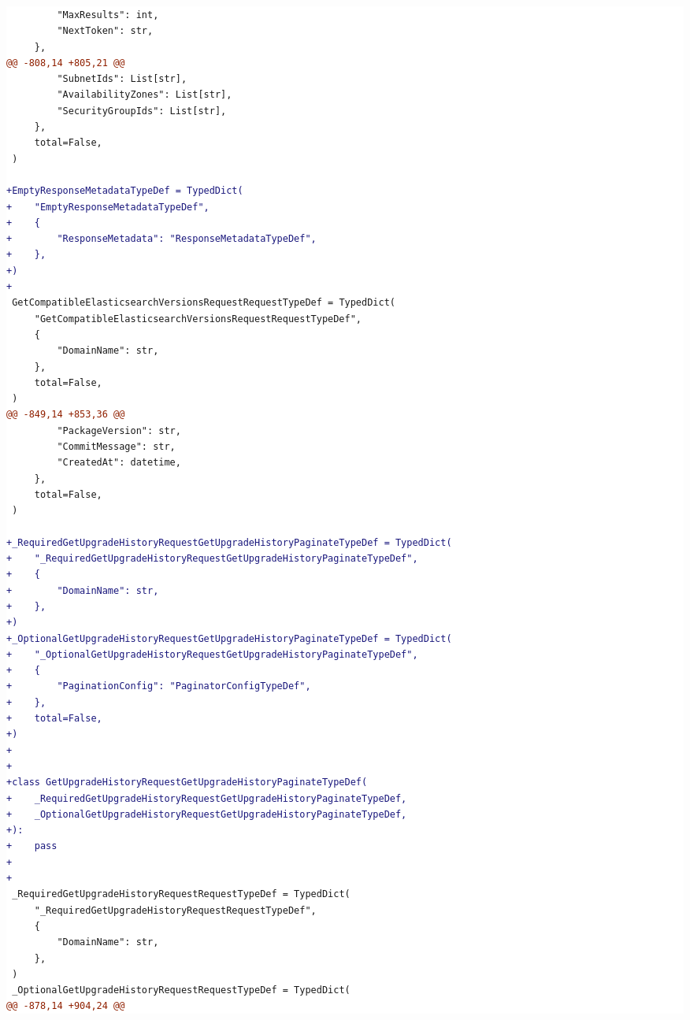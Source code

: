 ```diff
         "MaxResults": int,
         "NextToken": str,
     },
@@ -808,14 +805,21 @@
         "SubnetIds": List[str],
         "AvailabilityZones": List[str],
         "SecurityGroupIds": List[str],
     },
     total=False,
 )
 
+EmptyResponseMetadataTypeDef = TypedDict(
+    "EmptyResponseMetadataTypeDef",
+    {
+        "ResponseMetadata": "ResponseMetadataTypeDef",
+    },
+)
+
 GetCompatibleElasticsearchVersionsRequestRequestTypeDef = TypedDict(
     "GetCompatibleElasticsearchVersionsRequestRequestTypeDef",
     {
         "DomainName": str,
     },
     total=False,
 )
@@ -849,14 +853,36 @@
         "PackageVersion": str,
         "CommitMessage": str,
         "CreatedAt": datetime,
     },
     total=False,
 )
 
+_RequiredGetUpgradeHistoryRequestGetUpgradeHistoryPaginateTypeDef = TypedDict(
+    "_RequiredGetUpgradeHistoryRequestGetUpgradeHistoryPaginateTypeDef",
+    {
+        "DomainName": str,
+    },
+)
+_OptionalGetUpgradeHistoryRequestGetUpgradeHistoryPaginateTypeDef = TypedDict(
+    "_OptionalGetUpgradeHistoryRequestGetUpgradeHistoryPaginateTypeDef",
+    {
+        "PaginationConfig": "PaginatorConfigTypeDef",
+    },
+    total=False,
+)
+
+
+class GetUpgradeHistoryRequestGetUpgradeHistoryPaginateTypeDef(
+    _RequiredGetUpgradeHistoryRequestGetUpgradeHistoryPaginateTypeDef,
+    _OptionalGetUpgradeHistoryRequestGetUpgradeHistoryPaginateTypeDef,
+):
+    pass
+
+
 _RequiredGetUpgradeHistoryRequestRequestTypeDef = TypedDict(
     "_RequiredGetUpgradeHistoryRequestRequestTypeDef",
     {
         "DomainName": str,
     },
 )
 _OptionalGetUpgradeHistoryRequestRequestTypeDef = TypedDict(
@@ -878,14 +904,24 @@
```